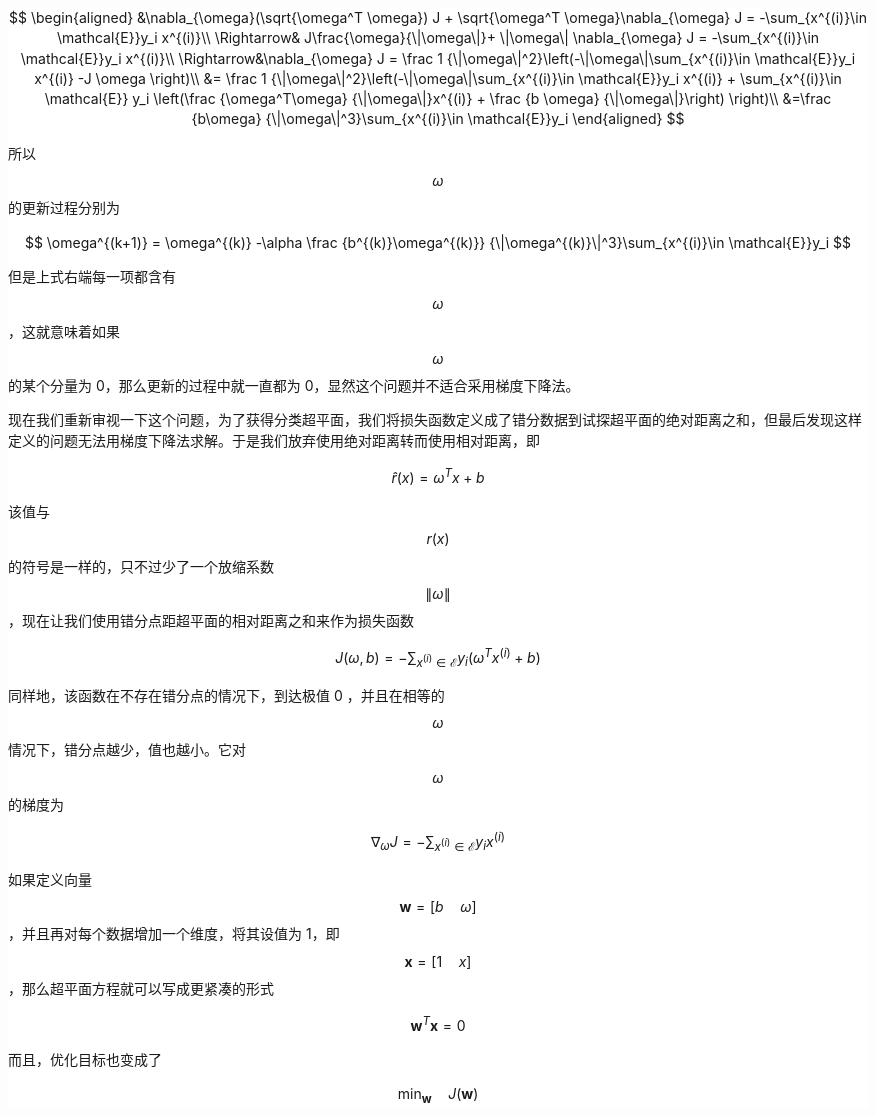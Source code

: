 $$
\begin{aligned}
&\nabla_{\omega}(\sqrt{\omega^T \omega}) J + \sqrt{\omega^T \omega}\nabla_{\omega} J = -\sum_{x^{(i)}\in \mathcal{E}}y_i x^{(i)}\\
\Rightarrow&  J\frac{\omega}{\|\omega\|}+ \|\omega\| \nabla_{\omega} J = -\sum_{x^{(i)}\in \mathcal{E}}y_i x^{(i)}\\
\Rightarrow&\nabla_{\omega} J = \frac 1 {\|\omega\|^2}\left(-\|\omega\|\sum_{x^{(i)}\in \mathcal{E}}y_i x^{(i)}
-J \omega
\right)\\
&= \frac 1 {\|\omega\|^2}\left(-\|\omega\|\sum_{x^{(i)}\in \mathcal{E}}y_i x^{(i)}
+
\sum_{x^{(i)}\in \mathcal{E}} y_i \left(\frac {\omega^T\omega} {\|\omega\|}x^{(i)} + \frac {b \omega} {\|\omega\|}\right)
\right)\\
&=\frac {b\omega} {\|\omega\|^3}\sum_{x^{(i)}\in \mathcal{E}}y_i
\end{aligned}
$$

所以 $$\omega$$ 的更新过程分别为

$$
\omega^{(k+1)} = \omega^{(k)} -\alpha \frac {b^{(k)}\omega^{(k)}} {\|\omega^{(k)}\|^3}\sum_{x^{(i)}\in \mathcal{E}}y_i
$$

但是上式右端每一项都含有 $$\omega$$ ，这就意味着如果 $$\omega$$ 的某个分量为 0，那么更新的过程中就一直都为 0，显然这个问题并不适合采用梯度下降法。

现在我们重新审视一下这个问题，为了获得分类超平面，我们将损失函数定义成了错分数据到试探超平面的绝对距离之和，但最后发现这样定义的问题无法用梯度下降法求解。于是我们放弃使用绝对距离转而使用相对距离，即

$$
\hat{r}(x) = \omega^T x + b
$$

该值与 $$r(x)$$ 的符号是一样的，只不过少了一个放缩系数 $$\|\omega\|$$ ，现在让我们使用错分点距超平面的相对距离之和来作为损失函数

$$
J(\omega, b) = -\sum_{x^{(i)} \in \mathcal{E}} y_i (\omega^T x^{(i)}+b)
$$

同样地，该函数在不存在错分点的情况下，到达极值 0 ，并且在相等的 $$\omega$$ 情况下，错分点越少，值也越小。它对 $$\omega$$ 的梯度为

$$
\nabla_\omega J = - \sum_{x^{(i)} \in \mathcal{E}} y_i x^{(i)}
$$

如果定义向量 $$\mathbf{w} = [b\quad \omega]$$ ，并且再对每个数据增加一个维度，将其设值为 1，即 $$\mathbf{x} = [1\quad x]$$，那么超平面方程就可以写成更紧凑的形式

$$
\mathbf{w}^T \mathbf{x} = 0
$$

而且，优化目标也变成了

$$
\min_{\mathbf{w}}\quad J(\mathbf{w})
$$
